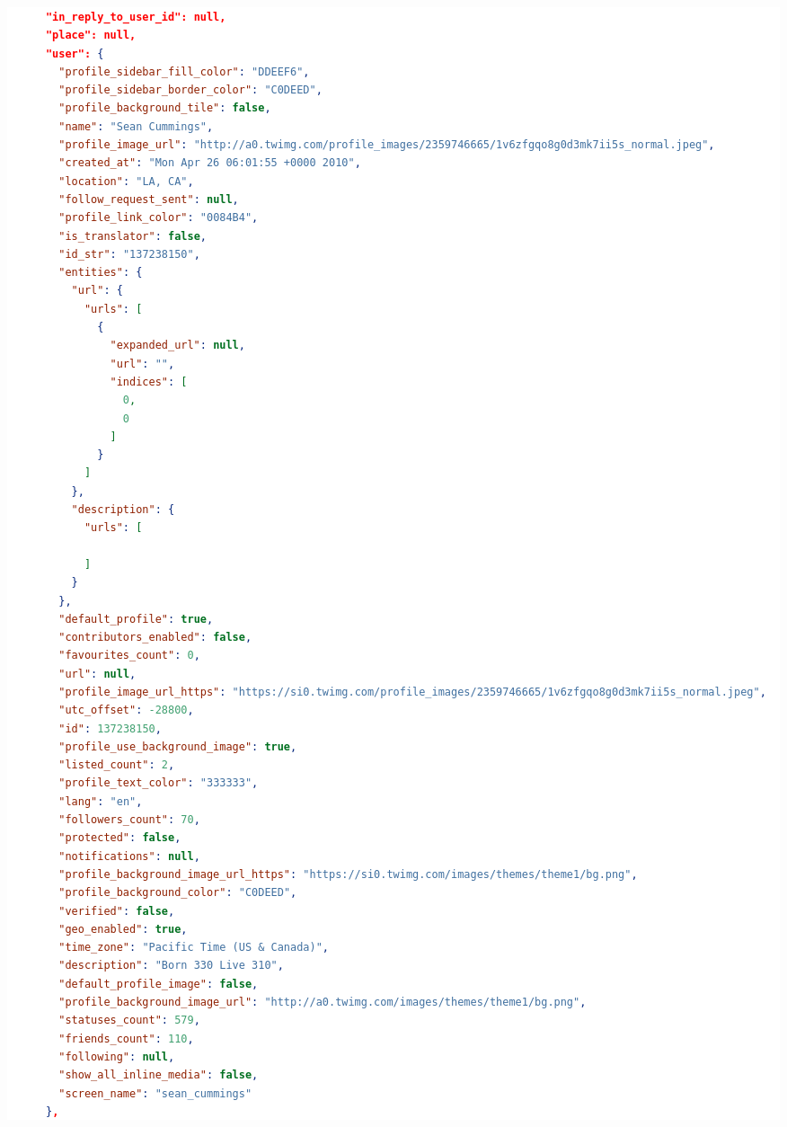 ```json
      "in_reply_to_user_id": null,
      "place": null,
      "user": {
        "profile_sidebar_fill_color": "DDEEF6",
        "profile_sidebar_border_color": "C0DEED",
        "profile_background_tile": false,
        "name": "Sean Cummings",
        "profile_image_url": "http://a0.twimg.com/profile_images/2359746665/1v6zfgqo8g0d3mk7ii5s_normal.jpeg",
        "created_at": "Mon Apr 26 06:01:55 +0000 2010",
        "location": "LA, CA",
        "follow_request_sent": null,
        "profile_link_color": "0084B4",
        "is_translator": false,
        "id_str": "137238150",
        "entities": {
          "url": {
            "urls": [
              {
                "expanded_url": null,
                "url": "",
                "indices": [
                  0,
                  0
                ]
              }
            ]
          },
          "description": {
            "urls": [

            ]
          }
        },
        "default_profile": true,
        "contributors_enabled": false,
        "favourites_count": 0,
        "url": null,
        "profile_image_url_https": "https://si0.twimg.com/profile_images/2359746665/1v6zfgqo8g0d3mk7ii5s_normal.jpeg",
        "utc_offset": -28800,
        "id": 137238150,
        "profile_use_background_image": true,
        "listed_count": 2,
        "profile_text_color": "333333",
        "lang": "en",
        "followers_count": 70,
        "protected": false,
        "notifications": null,
        "profile_background_image_url_https": "https://si0.twimg.com/images/themes/theme1/bg.png",
        "profile_background_color": "C0DEED",
        "verified": false,
        "geo_enabled": true,
        "time_zone": "Pacific Time (US & Canada)",
        "description": "Born 330 Live 310",
        "default_profile_image": false,
        "profile_background_image_url": "http://a0.twimg.com/images/themes/theme1/bg.png",
        "statuses_count": 579,
        "friends_count": 110,
        "following": null,
        "show_all_inline_media": false,
        "screen_name": "sean_cummings"
      },
```